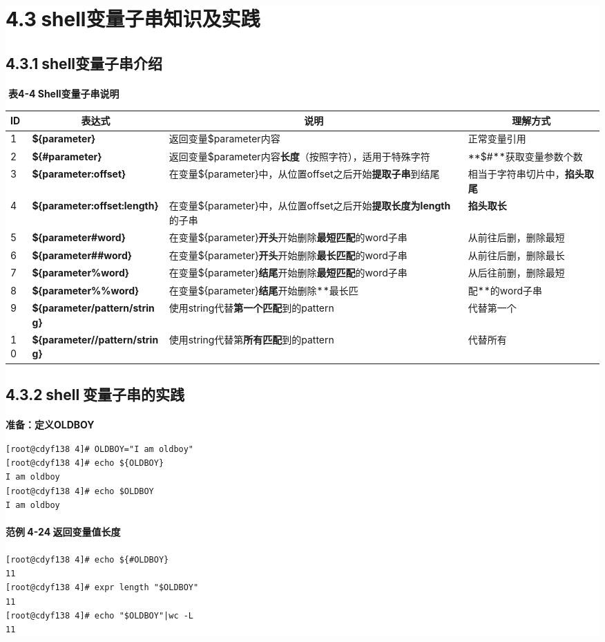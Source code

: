 # 4.3 shell变量子串知识及实践



## 4.3.1 shell变量子串介绍



​																										**表4-4  Shell变量子串说明**

| ID   | 表达式                           | 说明                                                         | 理解方式                         |
| :--- | -------------------------------- | ------------------------------------------------------------ | -------------------------------- |
| 1    | **${parameter}**                                       | 返回变量$parameter内容     |正常变量引用|
| 2    | **${#parameter}**   | 返回变量$parameter内容**长度**（按照字符），适用于特殊字符 |**$#**获取变量参数个数|
| 3    | **${parameter:offset}** | 在变量${parameter}中，从位置offset之后开始**提取子串**到结尾 |相当于字符串切片中，**掐头取尾**|
| 4    | **${parameter:offset:length}** | 在变量${parameter}中，从位置offset之后开始**提取长度为length**的子串 |**掐头取长**|
| 5    | **${parameter#word}**     | 在变量${parameter}**开头**开始删除**最短匹配**的word子串 |从前往后删，删除最短|
| 6    | **${parameter##word}**     | 在变量${parameter}**开头**开始删除**最长匹配**的word子串 |从前往后删，删除最长|
| 7    | **${parameter%word}**     | 在变量${parameter}**结尾**开始删除**最短匹配**的word子串 |从后往前删，删除最短|
| 8    | **${parameter%%word}**           | 在变量${parameter}**结尾**开始删除**最长匹                   |配**的word子串|
| 9    | **${parameter/pattern/string}**  | 使用string代替**第一个匹配**到的pattern                      | 代替第一个                       |
| 10   | **${parameter//pattern/string}** | 使用string代替第**所有匹配**到的pattern                      | 代替所有                         |



## 4.3.2 shell 变量子串的实践



**准备：定义OLDBOY**

```shell
[root@cdyf138 4]# OLDBOY="I am oldboy"
[root@cdyf138 4]# echo ${OLDBOY}
I am oldboy
[root@cdyf138 4]# echo $OLDBOY
I am oldboy
```



#### 范例 4-24  返回变量值长度

```shell
[root@cdyf138 4]# echo ${#OLDBOY}
11
[root@cdyf138 4]# expr length "$OLDBOY"
11
[root@cdyf138 4]# echo "$OLDBOY"|wc -L
11
```

